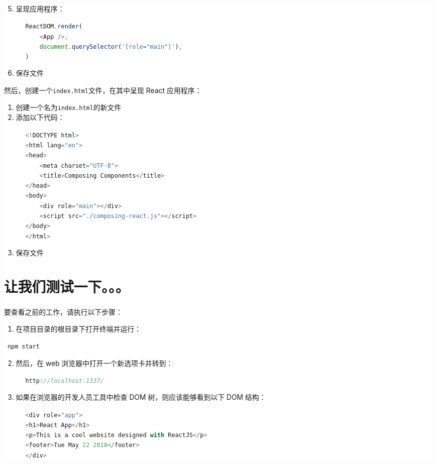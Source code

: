 5.  呈现应用程序：

```js
      ReactDOM.render( 
          <App />, 
          document.querySelector('[role="main"]'), 
      ) 
```

6.  保存文件

然后，创建一个`index.html`文件，在其中呈现 React 应用程序：

1.  创建一个名为`index.html`的新文件
2.  添加以下代码：

```js
      <!DOCTYPE html> 
      <html lang="en"> 
      <head> 
          <meta charset="UTF-8"> 
          <title>Composing Components</title> 
      </head> 
      <body> 
          <div role="main"></div> 
          <script src="./composing-react.js"></script> 
      </body> 
      </html> 
```

3.  保存文件

# 让我们测试一下。。。

要查看之前的工作，请执行以下步骤：

1.  在项目目录的根目录下打开终端并运行：

```js
 npm start
```

2.  然后，在 web 浏览器中打开一个新选项卡并转到：

```js
      http://localhost:1337/ 
```

3.  如果在浏览器的开发人员工具中检查 DOM 树，则应该能够看到以下 DOM 结构：

```js
      <div role="app"> 
      <h1>React App</h1> 
      <p>This is a cool website designed with ReactJS</p> 
      <footer>Tue May 22 2018</footer> 
      </div> 
```

